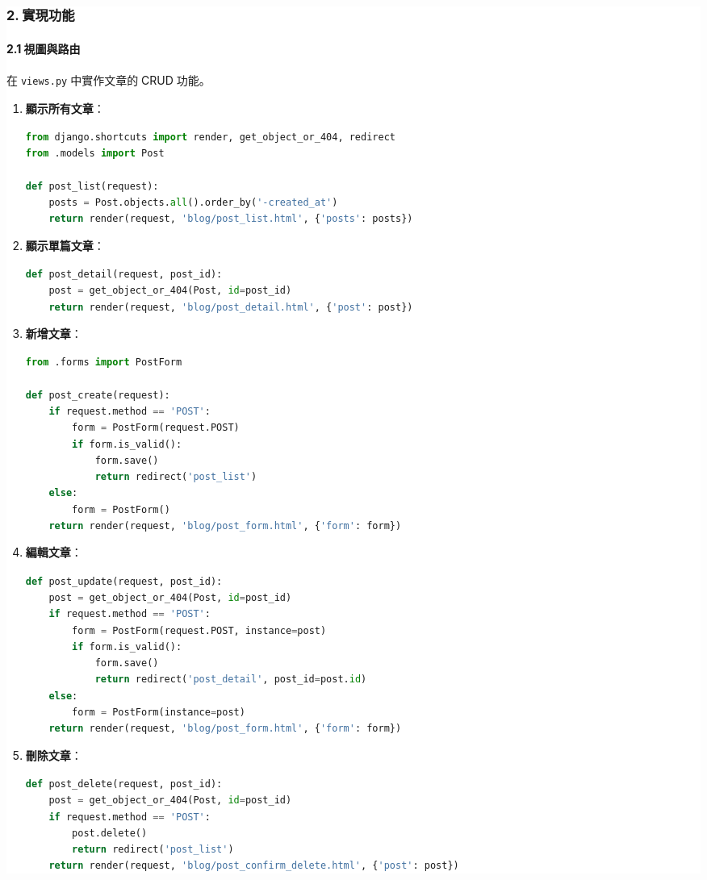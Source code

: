 ### **2. 實現功能**

#### **2.1 視圖與路由**

在 `views.py` 中實作文章的 CRUD 功能。

1. **顯示所有文章**：

   ```python
   from django.shortcuts import render, get_object_or_404, redirect
   from .models import Post

   def post_list(request):
       posts = Post.objects.all().order_by('-created_at')
       return render(request, 'blog/post_list.html', {'posts': posts})
   ```

2. **顯示單篇文章**：

   ```python
   def post_detail(request, post_id):
       post = get_object_or_404(Post, id=post_id)
       return render(request, 'blog/post_detail.html', {'post': post})
   ```

3. **新增文章**：

   ```python
   from .forms import PostForm

   def post_create(request):
       if request.method == 'POST':
           form = PostForm(request.POST)
           if form.is_valid():
               form.save()
               return redirect('post_list')
       else:
           form = PostForm()
       return render(request, 'blog/post_form.html', {'form': form})
   ```

4. **編輯文章**：

   ```python
   def post_update(request, post_id):
       post = get_object_or_404(Post, id=post_id)
       if request.method == 'POST':
           form = PostForm(request.POST, instance=post)
           if form.is_valid():
               form.save()
               return redirect('post_detail', post_id=post.id)
       else:
           form = PostForm(instance=post)
       return render(request, 'blog/post_form.html', {'form': form})
   ```

5. **刪除文章**：
   ```python
   def post_delete(request, post_id):
       post = get_object_or_404(Post, id=post_id)
       if request.method == 'POST':
           post.delete()
           return redirect('post_list')
       return render(request, 'blog/post_confirm_delete.html', {'post': post})
   ```
